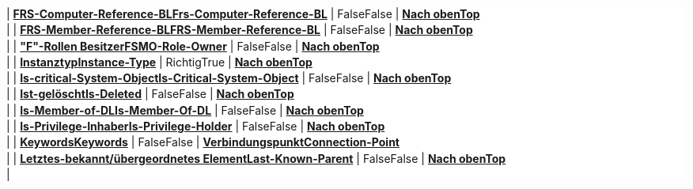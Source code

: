 | [<span data-ttu-id="453eb-476">**FRS-Computer-Reference-BL**</span><span class="sxs-lookup"><span data-stu-id="453eb-476">**Frs-Computer-Reference-BL**</span></span>](a-frscomputerreferencebl.md)               | <span data-ttu-id="453eb-477">False</span><span class="sxs-lookup"><span data-stu-id="453eb-477">False</span></span>     | [<span data-ttu-id="453eb-478">**Nach oben**</span><span class="sxs-lookup"><span data-stu-id="453eb-478">**Top**</span></span>](c-top.md)<br/>                                                                                   |
| [<span data-ttu-id="453eb-479">**FRS-Member-Reference-BL**</span><span class="sxs-lookup"><span data-stu-id="453eb-479">**FRS-Member-Reference-BL**</span></span>](a-frsmemberreferencebl.md)                   | <span data-ttu-id="453eb-480">False</span><span class="sxs-lookup"><span data-stu-id="453eb-480">False</span></span>     | [<span data-ttu-id="453eb-481">**Nach oben**</span><span class="sxs-lookup"><span data-stu-id="453eb-481">**Top**</span></span>](c-top.md)<br/>                                                                                   |
| [<span data-ttu-id="453eb-482">**"F"-Rollen Besitzer**</span><span class="sxs-lookup"><span data-stu-id="453eb-482">**FSMO-Role-Owner**</span></span>](a-fsmoroleowner.md)                                  | <span data-ttu-id="453eb-483">False</span><span class="sxs-lookup"><span data-stu-id="453eb-483">False</span></span>     | [<span data-ttu-id="453eb-484">**Nach oben**</span><span class="sxs-lookup"><span data-stu-id="453eb-484">**Top**</span></span>](c-top.md)<br/>                                                                                   |
| [<span data-ttu-id="453eb-485">**Instanztyp**</span><span class="sxs-lookup"><span data-stu-id="453eb-485">**Instance-Type**</span></span>](a-instancetype.md)                                     | <span data-ttu-id="453eb-486">Richtig</span><span class="sxs-lookup"><span data-stu-id="453eb-486">True</span></span>      | [<span data-ttu-id="453eb-487">**Nach oben**</span><span class="sxs-lookup"><span data-stu-id="453eb-487">**Top**</span></span>](c-top.md)<br/>                                                                                   |
| [<span data-ttu-id="453eb-488">**Is-critical-System-Object**</span><span class="sxs-lookup"><span data-stu-id="453eb-488">**Is-Critical-System-Object**</span></span>](a-iscriticalsystemobject.md)               | <span data-ttu-id="453eb-489">False</span><span class="sxs-lookup"><span data-stu-id="453eb-489">False</span></span>     | [<span data-ttu-id="453eb-490">**Nach oben**</span><span class="sxs-lookup"><span data-stu-id="453eb-490">**Top**</span></span>](c-top.md)<br/>                                                                                   |
| [<span data-ttu-id="453eb-491">**Ist-gelöscht**</span><span class="sxs-lookup"><span data-stu-id="453eb-491">**Is-Deleted**</span></span>](a-isdeleted.md)                                           | <span data-ttu-id="453eb-492">False</span><span class="sxs-lookup"><span data-stu-id="453eb-492">False</span></span>     | [<span data-ttu-id="453eb-493">**Nach oben**</span><span class="sxs-lookup"><span data-stu-id="453eb-493">**Top**</span></span>](c-top.md)<br/>                                                                                   |
| [<span data-ttu-id="453eb-494">**Is-Member-of-DL**</span><span class="sxs-lookup"><span data-stu-id="453eb-494">**Is-Member-Of-DL**</span></span>](a-memberof.md)                                       | <span data-ttu-id="453eb-495">False</span><span class="sxs-lookup"><span data-stu-id="453eb-495">False</span></span>     | [<span data-ttu-id="453eb-496">**Nach oben**</span><span class="sxs-lookup"><span data-stu-id="453eb-496">**Top**</span></span>](c-top.md)<br/>                                                                                   |
| [<span data-ttu-id="453eb-497">**Is-Privilege-Inhaber**</span><span class="sxs-lookup"><span data-stu-id="453eb-497">**Is-Privilege-Holder**</span></span>](a-isprivilegeholder.md)                          | <span data-ttu-id="453eb-498">False</span><span class="sxs-lookup"><span data-stu-id="453eb-498">False</span></span>     | [<span data-ttu-id="453eb-499">**Nach oben**</span><span class="sxs-lookup"><span data-stu-id="453eb-499">**Top**</span></span>](c-top.md)<br/>                                                                                   |
| [<span data-ttu-id="453eb-500">**Keywords**</span><span class="sxs-lookup"><span data-stu-id="453eb-500">**Keywords**</span></span>](a-keywords.md)                                              | <span data-ttu-id="453eb-501">False</span><span class="sxs-lookup"><span data-stu-id="453eb-501">False</span></span>     | [<span data-ttu-id="453eb-502">**Verbindungspunkt**</span><span class="sxs-lookup"><span data-stu-id="453eb-502">**Connection-Point**</span></span>](c-connectionpoint.md)<br/>                                                          |
| [<span data-ttu-id="453eb-503">**Letztes-bekannt/übergeordnetes Element**</span><span class="sxs-lookup"><span data-stu-id="453eb-503">**Last-Known-Parent**</span></span>](a-lastknownparent.md)                              | <span data-ttu-id="453eb-504">False</span><span class="sxs-lookup"><span data-stu-id="453eb-504">False</span></span>     | [<span data-ttu-id="453eb-505">**Nach oben**</span><span class="sxs-lookup"><span data-stu-id="453eb-505">**Top**</span></span>](c-top.md)<br/>                                                                                   |